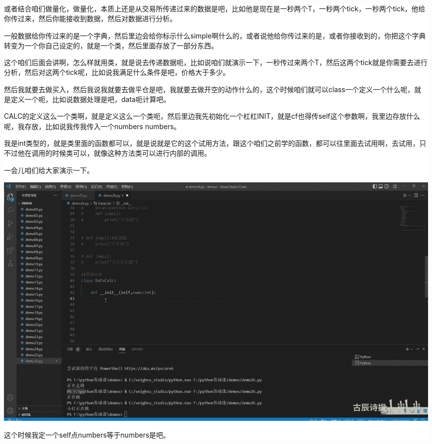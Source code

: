 或者结合咱们做量化，做量化，本质上还是从交易所传递过来的数据是吧，比如他是现在是一秒两个T，一秒两个tick，一秒两个tick，他给你传过来，然后你能接收到数据，然后对数据进行分析。

一般数据给你传过来的是一个字典，然后里边会给你标示什么simple啊什么的，或者说他给你传过来的是，或者你接收到的，你把这个字典转变为一个你自己设定的，就是一个类，然后里面存放了一部分东西。

这个咱们后面会讲啊，怎么样就用类，就是说去传递数据呃，比如说咱们就演示一下，一秒传过来两个T，然后这两个tick就是你需要去进行分析，然后对这两个tick呢，比如说我满足什么条件是吧，价格大于多少。

然后我就要去做买入，然后我说我就要去做平仓是吧，我就要去做开空的动作什么的，这个时候咱们就可以class一个定义一个什么呢，就是定义一个呃，比如说数据处理是吧，data呃计算吧。

CALC的定义这么一个类啊，就是定义这么一个类呃，然后里边我先初始化一个杠杠INIT，就是cf也得传self这个参数啊，我里边存放什么呢，我存放，比如说我传我传入一个numbers numbers。

我是int类型的，就是类里面的函数都可以，就是说就是它的这个试用方法，跟这个咱们之前学的函数，都可以往里面去试用啊，去试用，只不过他在调用的时候类可以，就像这种方法类可以进行内部的调用。

一会儿咱们给大家演示一下。

![](img/ce6df8820230e84c9675a0aa94d517b1_44.png)

这个时候我定一个self点numbers等于numbers是吧。
